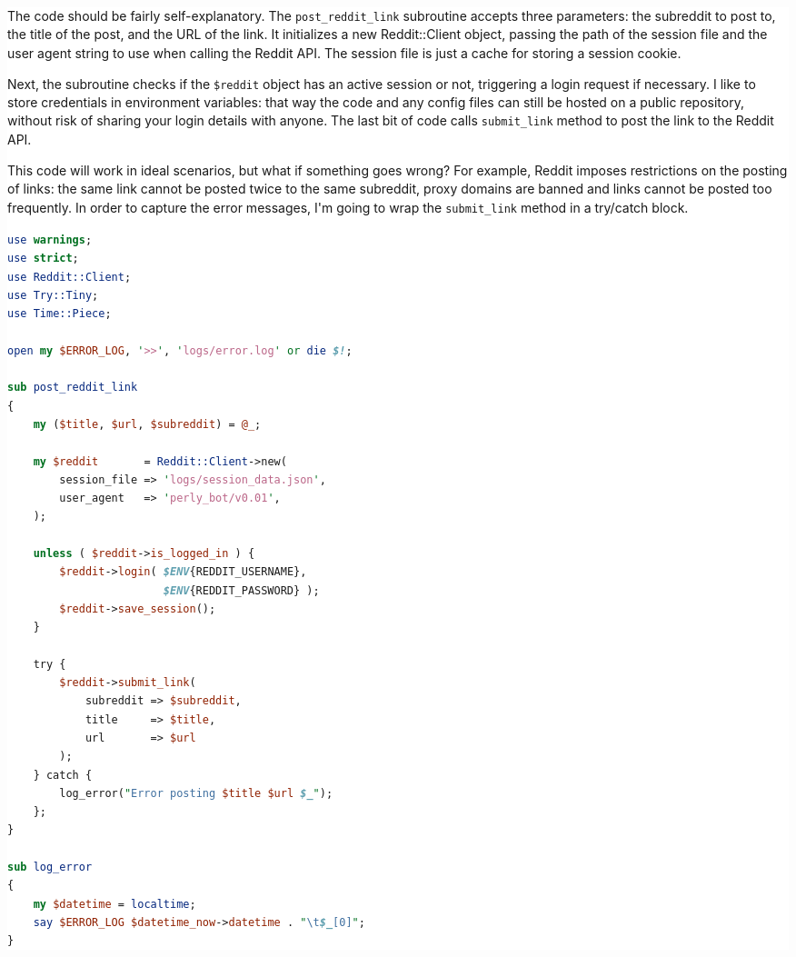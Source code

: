 
The code should be fairly self-explanatory. The `post_reddit_link` subroutine accepts three parameters: the subreddit to post to, the title of the post, and the URL of the link. It initializes a new Reddit::Client object, passing the path of the session file and the user agent string to use when calling the Reddit API. The session file is just a cache for storing a session cookie.

Next, the subroutine checks if the `$reddit` object has an active session or not, triggering a login request if necessary. I like to store credentials in environment variables: that way the code and any config files can still be hosted on a public repository, without risk of sharing your login details with anyone. The last bit of code calls `submit_link` method to post the link to the Reddit API.

This code will work in ideal scenarios, but what if something goes wrong? For example, Reddit imposes restrictions on the posting of links: the same link cannot be posted twice to the same subreddit, proxy domains are banned and links cannot be posted too frequently. In order to capture the error messages, I'm going to wrap the `submit_link` method in a try/catch block.

```perl
use warnings;
use strict;
use Reddit::Client;
use Try::Tiny;
use Time::Piece;

open my $ERROR_LOG, '>>', 'logs/error.log' or die $!;

sub post_reddit_link
{
    my ($title, $url, $subreddit) = @_; 

    my $reddit       = Reddit::Client->new(
        session_file => 'logs/session_data.json',
        user_agent   => 'perly_bot/v0.01',
    );  

    unless ( $reddit->is_logged_in ) { 
        $reddit->login( $ENV{REDDIT_USERNAME}, 
                        $ENV{REDDIT_PASSWORD} );
        $reddit->save_session();
    }   
    
    try {
        $reddit->submit_link(
            subreddit => $subreddit,
            title     => $title,
            url       => $url
        );
    } catch {
        log_error("Error posting $title $url $_");
    };
}

sub log_error
{
    my $datetime = localtime;
    say $ERROR_LOG $datetime_now->datetime . "\t$_[0]";
}
```
